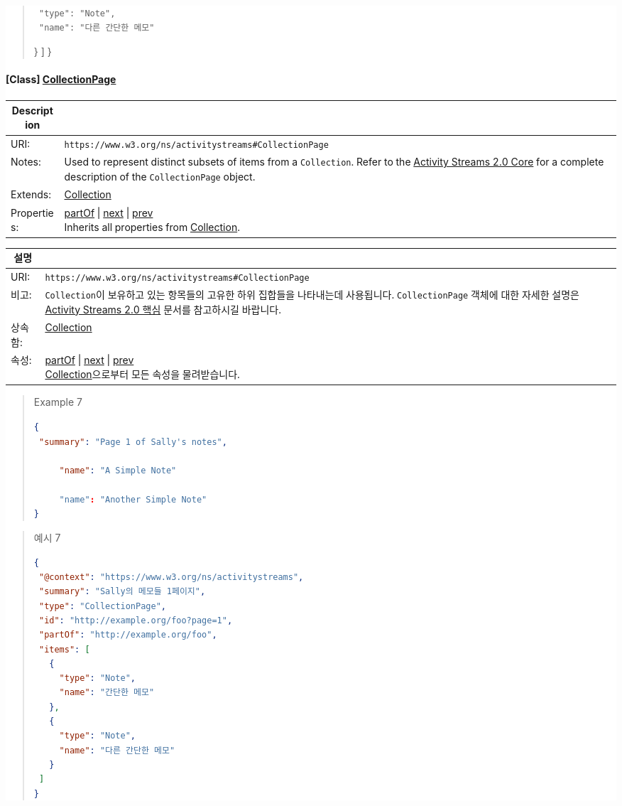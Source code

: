 >      "type": "Note",
>      "name": "다른 간단한 메모"
>    }
>  ]
>}
>```

#### [Class] [CollectionPage](#2-핵심-타입-core-types)

Description| |
--|--
URI: | `https://www.w3.org/ns/activitystreams#CollectionPage`
Notes: | Used to represent distinct subsets of items from a `Collection`. Refer to the [Activity Streams 2.0 Core](https://www.w3.org/TR/activitystreams-core/#dfn-collectionpage) for a complete description of the `CollectionPage` object.
Extends: | [Collection](#class-collection)
Properties: | [partOf](ActivityVocabularyChapter4.md#class-partof) \| [next](ActivityVocabularyChapter4.md#class-next) \| [prev](ActivityVocabularyChapter4.md#class-prev) </br> Inherits all properties from [Collection](#class-collection).

설명| |
--|--
URI: | `https://www.w3.org/ns/activitystreams#CollectionPage`
비고: | `Collection`이 보유하고 있는 항목들의 고유한 하위 집합들을 나타내는데 사용됩니다. `CollectionPage` 객체에 대한 자세한 설명은 [Activity Streams 2.0 핵심](https://www.w3.org/TR/activitystreams-core/#dfn-collectionpage) 문서를 참고하시길 바랍니다.
상속함: | [Collection](#class-collection)
속성: | [partOf](ActivityVocabularyChapter4.md#class-partof) \| [next](ActivityVocabularyChapter4.md#class-next) \| [prev](ActivityVocabularyChapter4.md#class-prev) </br> [Collection](#class-collection)으로부터 모든 속성을 물려받습니다.

>Example 7
>
>```json
>{
>  "summary": "Page 1 of Sally's notes",
>
>      "name": "A Simple Note"
>
>      "name": "Another Simple Note"
>}
>```

>예시 7
>
>```json
>{
>  "@context": "https://www.w3.org/ns/activitystreams",
>  "summary": "Sally의 메모들 1페이지",
>  "type": "CollectionPage",
>  "id": "http://example.org/foo?page=1",
>  "partOf": "http://example.org/foo",
>  "items": [
>    {
>      "type": "Note",
>      "name": "간단한 메모"
>    },
>    {
>      "type": "Note",
>      "name": "다른 간단한 메모"
>    }
>  ]
>}
>```


[//Comment]: # "intransitive을 비 과도적(완료된)으로 해석했습니다"
[//Comment]: # "Activity-vocabulary 원문에서는 `Object or Link`로 or도 <code></code> 안에 포함되어 있었습니다."